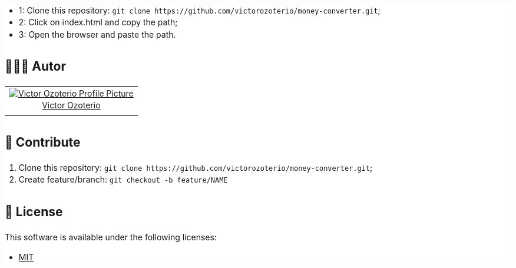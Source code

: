 - 1: Clone this repository: `git clone https://github.com/victorozoterio/money-converter.git`;
- 2: Click on index.html and copy the path;
- 3: Open the browser and paste the path.

<h2 id="autor">🧑🏻‍💻 Autor</h2>

<table>
  <tr>
    <td align="center">
      <a href="https://github.com/victorozoterio">
        <img src="https://avatars.githubusercontent.com/u/165734095?v=4" width="100px;" alt="Victor Ozoterio Profile Picture"/><br>
        <sub>
          <a href="https://github.com/victorozoterio">
          Victor Ozoterio</a>
        </sub>
      </a>
    </td>
  </tr>
</table>

<h2 id="contribute">🚀 Contribute</h2>

1. Clone this repository: `git clone https://github.com/victorozoterio/money-converter.git`;
2. Create feature/branch: `git checkout -b feature/NAME`

<h2 id="license">📃 License</h2>

This software is available under the following licenses:

- [MIT](https://rem.mit-license.org)